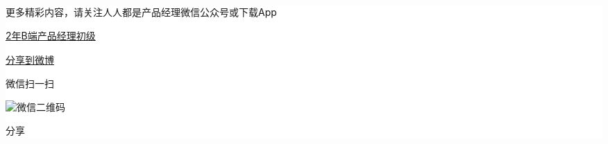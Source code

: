 更多精彩内容，请关注人人都是产品经理微信公众号或下载App

[2年](https://www.woshipm.com/tag/2%e5%b9%b4)[B端产品经理](https://www.woshipm.com/tag/b%e7%ab%af%e4%ba%a7%e5%93%81%e7%bb%8f%e7%90%86)[初级](https://www.woshipm.com/tag/%e5%88%9d%e7%ba%a7)

[分享到微博](https://service.weibo.com/share/share.php?appkey=2775287854&title=赋能新能源企业，B端产品能力提升之旅！&url=https://www.woshipm.com/pmd/5504290.html&pic=https://image.woshipm.com/wp-files/2022/07/x0vkzTXR90ZpcgoZJsvn.jpg)

微信扫一扫

![微信二维码](https://api.pwmqr.com/qrcode/create/?url=https://www.woshipm.com/pmd/5504290.html)

分享